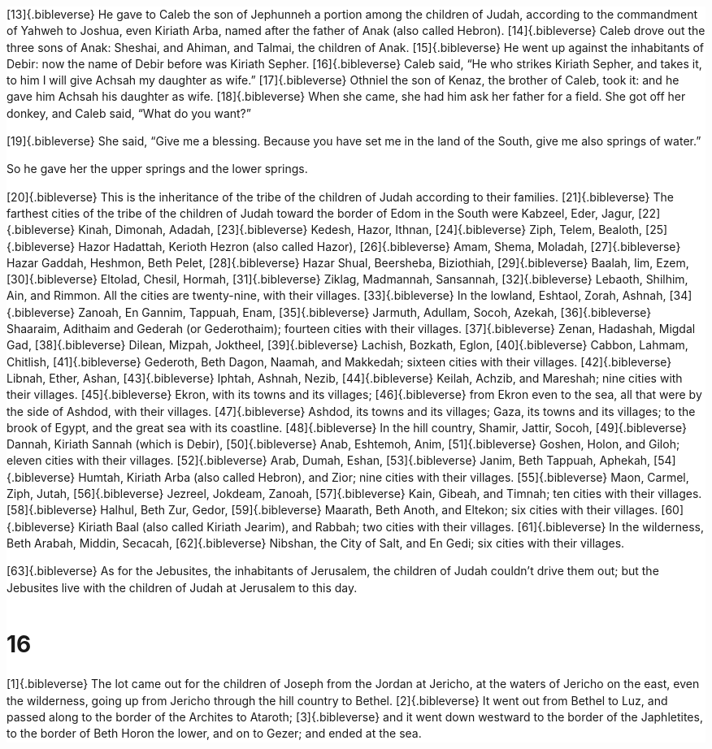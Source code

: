 [13]{.bibleverse} He gave to Caleb the son of Jephunneh a portion among the children of Judah, according to the commandment of Yahweh to Joshua, even Kiriath Arba, named after the father of Anak (also called Hebron). [14]{.bibleverse} Caleb drove out the three sons of Anak: Sheshai, and Ahiman, and Talmai, the children of Anak. [15]{.bibleverse} He went up against the inhabitants of Debir: now the name of Debir before was Kiriath Sepher. [16]{.bibleverse} Caleb said, “He who strikes Kiriath Sepher, and takes it, to him I will give Achsah my daughter as wife.” [17]{.bibleverse} Othniel the son of Kenaz, the brother of Caleb, took it: and he gave him Achsah his daughter as wife. [18]{.bibleverse} When she came, she had him ask her father for a field. She got off her donkey, and Caleb said, “What do you want?” 

[19]{.bibleverse} She said, “Give me a blessing. Because you have set me in the land of the South, give me also springs of water.” 

So he gave her the upper springs and the lower springs. 

[20]{.bibleverse} This is the inheritance of the tribe of the children of Judah according to their families. [21]{.bibleverse} The farthest cities of the tribe of the children of Judah toward the border of Edom in the South were Kabzeel, Eder, Jagur, [22]{.bibleverse} Kinah, Dimonah, Adadah, [23]{.bibleverse} Kedesh, Hazor, Ithnan, [24]{.bibleverse} Ziph, Telem, Bealoth, [25]{.bibleverse} Hazor Hadattah, Kerioth Hezron (also called Hazor), [26]{.bibleverse} Amam, Shema, Moladah, [27]{.bibleverse} Hazar Gaddah, Heshmon, Beth Pelet, [28]{.bibleverse} Hazar Shual, Beersheba, Biziothiah, [29]{.bibleverse} Baalah, Iim, Ezem, [30]{.bibleverse} Eltolad, Chesil, Hormah, [31]{.bibleverse} Ziklag, Madmannah, Sansannah, [32]{.bibleverse} Lebaoth, Shilhim, Ain, and Rimmon. All the cities are twenty-nine, with their villages. [33]{.bibleverse} In the lowland, Eshtaol, Zorah, Ashnah, [34]{.bibleverse} Zanoah, En Gannim, Tappuah, Enam, [35]{.bibleverse} Jarmuth, Adullam, Socoh, Azekah, [36]{.bibleverse} Shaaraim, Adithaim and Gederah (or Gederothaim); fourteen cities with their villages. [37]{.bibleverse} Zenan, Hadashah, Migdal Gad, [38]{.bibleverse} Dilean, Mizpah, Joktheel, [39]{.bibleverse} Lachish, Bozkath, Eglon, [40]{.bibleverse} Cabbon, Lahmam, Chitlish, [41]{.bibleverse} Gederoth, Beth Dagon, Naamah, and Makkedah; sixteen cities with their villages. [42]{.bibleverse} Libnah, Ether, Ashan, [43]{.bibleverse} Iphtah, Ashnah, Nezib, [44]{.bibleverse} Keilah, Achzib, and Mareshah; nine cities with their villages. [45]{.bibleverse} Ekron, with its towns and its villages; [46]{.bibleverse} from Ekron even to the sea, all that were by the side of Ashdod, with their villages. [47]{.bibleverse} Ashdod, its towns and its villages; Gaza, its towns and its villages; to the brook of Egypt, and the great sea with its coastline. [48]{.bibleverse} In the hill country, Shamir, Jattir, Socoh, [49]{.bibleverse} Dannah, Kiriath Sannah (which is Debir), [50]{.bibleverse} Anab, Eshtemoh, Anim, [51]{.bibleverse} Goshen, Holon, and Giloh; eleven cities with their villages. [52]{.bibleverse} Arab, Dumah, Eshan, [53]{.bibleverse} Janim, Beth Tappuah, Aphekah, [54]{.bibleverse} Humtah, Kiriath Arba (also called Hebron), and Zior; nine cities with their villages. [55]{.bibleverse} Maon, Carmel, Ziph, Jutah, [56]{.bibleverse} Jezreel, Jokdeam, Zanoah, [57]{.bibleverse} Kain, Gibeah, and Timnah; ten cities with their villages. [58]{.bibleverse} Halhul, Beth Zur, Gedor, [59]{.bibleverse} Maarath, Beth Anoth, and Eltekon; six cities with their villages. [60]{.bibleverse} Kiriath Baal (also called Kiriath Jearim), and Rabbah; two cities with their villages. [61]{.bibleverse} In the wilderness, Beth Arabah, Middin, Secacah, [62]{.bibleverse} Nibshan, the City of Salt, and En Gedi; six cities with their villages. 

[63]{.bibleverse} As for the Jebusites, the inhabitants of Jerusalem, the children of Judah couldn’t drive them out; but the Jebusites live with the children of Judah at Jerusalem to this day. 

# 16 
[1]{.bibleverse} The lot came out for the children of Joseph from the Jordan at Jericho, at the waters of Jericho on the east, even the wilderness, going up from Jericho through the hill country to Bethel. [2]{.bibleverse} It went out from Bethel to Luz, and passed along to the border of the Archites to Ataroth; [3]{.bibleverse} and it went down westward to the border of the Japhletites, to the border of Beth Horon the lower, and on to Gezer; and ended at the sea. 
